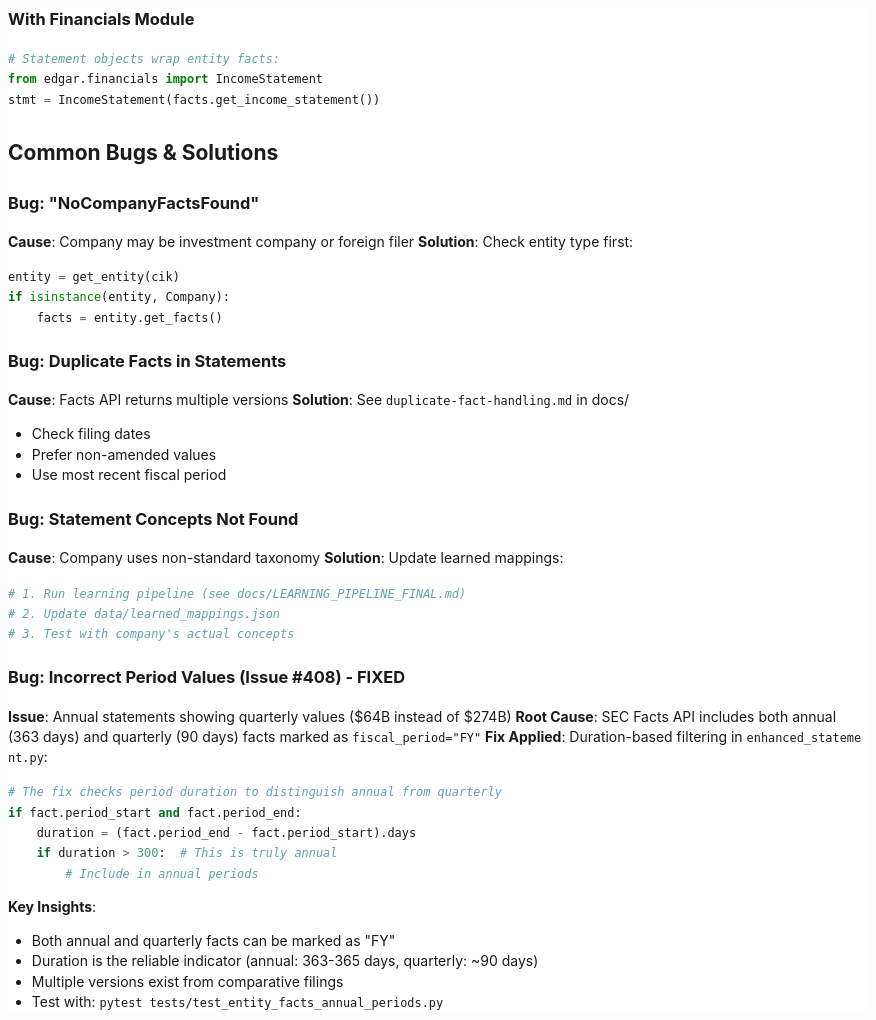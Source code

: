 ### With Financials Module
```python
# Statement objects wrap entity facts:
from edgar.financials import IncomeStatement
stmt = IncomeStatement(facts.get_income_statement())
```

## Common Bugs & Solutions

### Bug: "NoCompanyFactsFound"
**Cause**: Company may be investment company or foreign filer
**Solution**: Check entity type first:
```python
entity = get_entity(cik)
if isinstance(entity, Company):
    facts = entity.get_facts()
```

### Bug: Duplicate Facts in Statements
**Cause**: Facts API returns multiple versions
**Solution**: See `duplicate-fact-handling.md` in docs/
- Check filing dates
- Prefer non-amended values
- Use most recent fiscal period

### Bug: Statement Concepts Not Found
**Cause**: Company uses non-standard taxonomy
**Solution**: Update learned mappings:
```python
# 1. Run learning pipeline (see docs/LEARNING_PIPELINE_FINAL.md)
# 2. Update data/learned_mappings.json
# 3. Test with company's actual concepts
```

### Bug: Incorrect Period Values (Issue #408) - FIXED
**Issue**: Annual statements showing quarterly values ($64B instead of $274B)
**Root Cause**: SEC Facts API includes both annual (363 days) and quarterly (90 days) facts marked as `fiscal_period="FY"`
**Fix Applied**: Duration-based filtering in `enhanced_statement.py`:
```python
# The fix checks period duration to distinguish annual from quarterly
if fact.period_start and fact.period_end:
    duration = (fact.period_end - fact.period_start).days
    if duration > 300:  # This is truly annual
        # Include in annual periods
```
**Key Insights**:
- Both annual and quarterly facts can be marked as "FY"
- Duration is the reliable indicator (annual: 363-365 days, quarterly: ~90 days)
- Multiple versions exist from comparative filings
- Test with: `pytest tests/test_entity_facts_annual_periods.py`

